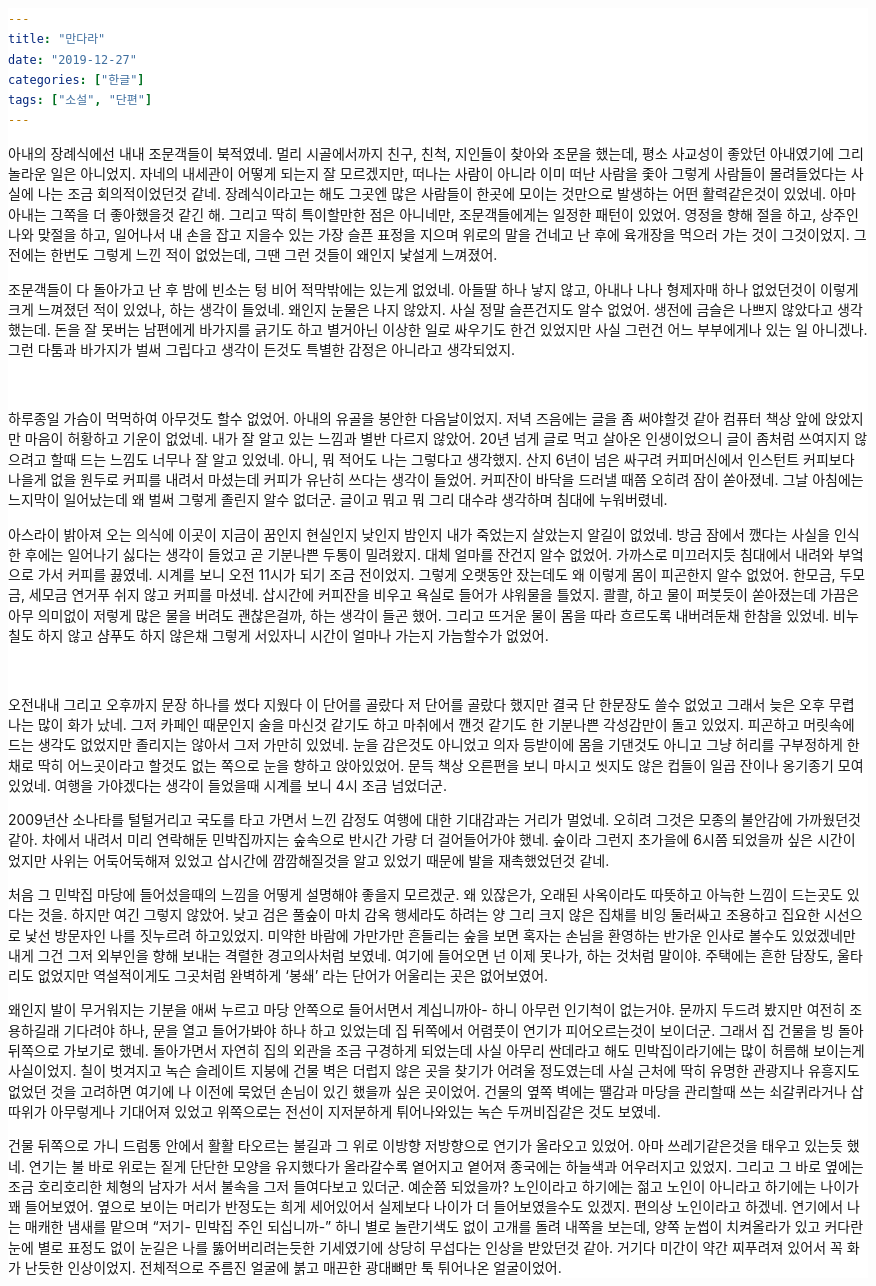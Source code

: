 ```yaml
---
title: "만다라"
date: "2019-12-27"
categories: ["한글"]
tags: ["소설", "단편"]
---
```


아내의 장례식에선 내내 조문객들이 북적였네. 멀리 시골에서까지 친구, 친척, 지인들이 찾아와 조문을 했는데, 평소 사교성이 좋았던 아내였기에 그리 놀라운 일은 아니었지. 자네의 내세관이 어떻게 되는지 잘 모르겠지만, 떠나는 사람이 아니라 이미 떠난 사람을 좇아 그렇게 사람들이 몰려들었다는 사실에 나는 조금 회의적이었던것 같네. 장례식이라고는 해도 그곳엔 많은 사람들이 한곳에 모이는 것만으로 발생하는 어떤 활력같은것이 있었네. 아마 아내는 그쪽을 더 좋아했을것 같긴 해. 그리고 딱히 특이할만한 점은 아니네만, 조문객들에게는 일정한 패턴이 있었어. 영정을 향해 절을 하고, 상주인 나와 맞절을 하고, 일어나서 내 손을 잡고 지을수 있는 가장 슬픈 표정을 지으며 위로의 말을 건네고 난 후에 육개장을 먹으러 가는 것이 그것이었지. 그 전에는 한번도 그렇게 느낀 적이 없었는데, 그땐 그런 것들이 왜인지 낯설게 느껴졌어.

조문객들이 다 돌아가고 난 후 밤에 빈소는 텅 비어 적막밖에는 있는게 없었네. 아들딸 하나 낳지 않고, 아내나 나나 형제자매 하나 없었던것이 이렇게 크게 느껴졌던 적이 있었나, 하는 생각이 들었네. 왜인지 눈물은 나지 않았지. 사실 정말 슬픈건지도 알수 없었어. 생전에 금슬은 나쁘지 않았다고 생각했는데. 돈을 잘 못버는 남편에게 바가지를 긁기도 하고 별거아닌 이상한 일로 싸우기도 한건 있었지만 사실 그런건 어느 부부에게나 있는 일 아니겠나. 그런 다툼과 바가지가 벌써 그립다고 생각이 든것도 특별한 감정은 아니라고 생각되었지.

&nbsp;

하루종일 가슴이 먹먹하여 아무것도 할수 없었어. 아내의 유골을 봉안한 다음날이었지. 저녁 즈음에는 글을 좀 써야할것 같아 컴퓨터 책상 앞에 앉았지만 마음이 허황하고 기운이 없었네. 내가 잘 알고 있는 느낌과 별반 다르지 않았어. 20년 넘게 글로 먹고 살아온 인생이었으니 글이 좀처럼 쓰여지지 않으려고 할때 드는 느낌도 너무나 잘 알고 있었네. 아니, 뭐 적어도 나는 그렇다고 생각했지. 산지 6년이 넘은 싸구려 커피머신에서 인스턴트 커피보다 나을게 없을 원두로 커피를 내려서 마셨는데 커피가 유난히 쓰다는 생각이 들었어. 커피잔이 바닥을 드러낼 때쯤 오히려 잠이 쏟아졌네. 그날 아침에는 느지막이 일어났는데 왜 벌써 그렇게 졸린지 알수 없더군. 글이고 뭐고 뭐 그리 대수랴 생각하며 침대에 누워버렸네.

아스라이 밝아져 오는 의식에 이곳이 지금이 꿈인지 현실인지 낮인지 밤인지 내가 죽었는지 살았는지 알길이 없었네. 방금 잠에서 깼다는 사실을 인식한 후에는 일어나기 싫다는 생각이 들었고 곧 기분나쁜 두통이 밀려왔지. 대체 얼마를 잔건지 알수 없었어. 가까스로 미끄러지듯 침대에서 내려와 부엌으로 가서 커피를 끓였네. 시계를 보니 오전 11시가 되기 조금 전이었지. 그렇게 오랫동안 잤는데도 왜 이렇게 몸이 피곤한지 알수 없었어. 한모금, 두모금, 세모금 연거푸 쉬지 않고 커피를 마셨네. 삽시간에 커피잔을 비우고 욕실로 들어가 샤워물을 틀었지. 콸콸, 하고 물이 퍼붓듯이 쏟아졌는데 가끔은 아무 의미없이 저렇게 많은 물을 버려도 괜찮은걸까, 하는 생각이 들곤 했어. 그리고 뜨거운 물이 몸을 따라 흐르도록 내버려둔채 한참을 있었네. 비누칠도 하지 않고 샴푸도 하지 않은채 그렇게 서있자니 시간이 얼마나 가는지 가늠할수가 없었어.

&nbsp;

오전내내 그리고 오후까지 문장 하나를 썼다 지웠다 이 단어를 골랐다 저 단어를 골랐다 했지만 결국 단 한문장도 쓸수 없었고 그래서 늦은 오후 무렵 나는 많이 화가 났네. 그저 카페인 때문인지 술을 마신것 같기도 하고 마취에서 깬것 같기도 한 기분나쁜 각성감만이 돌고 있었지. 피곤하고 머릿속에 드는 생각도 없었지만 졸리지는 않아서 그저 가만히 있었네. 눈을 감은것도 아니었고 의자 등받이에 몸을 기댄것도 아니고 그냥 허리를 구부정하게 한채로 딱히 어느곳이라고 할것도 없는 쪽으로 눈을 향하고 앉아있었어. 문득 책상 오른편을 보니 마시고 씻지도 않은 컵들이 일곱 잔이나 옹기종기 모여있었네. 여행을 가야겠다는 생각이 들었을때 시계를 보니 4시 조금 넘었더군.

2009년산 소나타를 털털거리고 국도를 타고 가면서 느낀 감정도 여행에 대한 기대감과는 거리가 멀었네. 오히려 그것은 모종의 불안감에 가까웠던것 같아. 차에서 내려서 미리 연락해둔 민박집까지는 숲속으로 반시간 가량 더 걸어들어가야 했네. 숲이라 그런지 초가을에 6시쯤 되었을까 싶은 시간이었지만 사위는 어둑어둑해져 있었고 삽시간에 깜깜해질것을 알고 있었기 때문에 발을 재촉했었던것 같네.

처음 그 민박집 마당에 들어섰을때의 느낌을 어떻게 설명해야 좋을지 모르겠군. 왜 있잖은가, 오래된 사옥이라도 따뜻하고 아늑한 느낌이 드는곳도 있다는 것을. 하지만 여긴 그렇지 않았어. 낮고 검은 풀숲이 마치 감옥 행세라도 하려는 양 그리 크지 않은 집채를 비잉 둘러싸고 조용하고 집요한 시선으로 낯선 방문자인 나를 짓누르려 하고있었지. 미약한 바람에 가만가만 흔들리는 숲을 보면 혹자는 손님을 환영하는 반가운 인사로 볼수도 있었겠네만 내게 그건 그저 외부인을 향해 보내는 격렬한 경고의사처럼 보였네. 여기에 들어오면 넌 이제 못나가, 하는 것처럼 말이야. 주택에는 흔한 담장도, 울타리도 없었지만 역설적이게도 그곳처럼 완벽하게 ‘봉쇄’ 라는 단어가 어울리는 곳은 없어보였어.

왜인지 발이 무거워지는 기분을 애써 누르고 마당 안쪽으로 들어서면서 계십니까아- 하니 아무런 인기척이 없는거야. 문까지 두드려 봤지만 여전히 조용하길래 기다려야 하나, 문을 열고 들어가봐야 하나 하고 있었는데 집 뒤쪽에서 어렴풋이 연기가 피어오르는것이 보이더군. 그래서 집 건물을 빙 돌아 뒤쪽으로 가보기로 했네. 돌아가면서 자연히 집의 외관을 조금 구경하게 되었는데 사실 아무리 싼데라고 해도 민박집이라기에는 많이 허름해 보이는게 사실이었지. 칠이 벗겨지고 녹슨 슬레이트 지붕에 건물 벽은 더럽지 않은 곳을 찾기가 어려울 정도였는데 사실 근처에 딱히 유명한 관광지나 유흥지도 없었던 것을 고려하면 여기에 나 이전에 묵었던 손님이 있긴 했을까 싶은 곳이었어. 건물의 옆쪽 벽에는 땔감과 마당을 관리할때 쓰는 쇠갈퀴라거나 삽 따위가 아무렇게나 기대어져 있었고 위쪽으로는 전선이 지저분하게 튀어나와있는 녹슨 두꺼비집같은 것도 보였네.

건물 뒤쪽으로 가니 드럼통 안에서 활활 타오르는 불길과 그 위로 이방향 저방향으로 연기가 올라오고 있었어. 아마 쓰레기같은것을 태우고 있는듯 했네. 연기는 불 바로 위로는 짙게 단단한 모양을 유지했다가 올라갈수록 옅어지고 옅어져 종국에는 하늘색과 어우러지고 있었지. 그리고 그 바로 옆에는 조금 호리호리한 체형의 남자가 서서 불속을 그저 들여다보고 있더군. 예순쯤 되었을까? 노인이라고 하기에는 젊고 노인이 아니라고 하기에는 나이가 꽤 들어보였어. 옆으로 보이는 머리가 반정도는 희게 세어있어서 실제보다 나이가 더 들어보였을수도 있겠지. 편의상 노인이라고 하겠네. 연기에서 나는 매캐한 냄새를 맡으며 “저기- 민박집 주인 되십니까-” 하니 별로 놀란기색도 없이 고개를 돌려 내쪽을 보는데, 양쪽 눈썹이 치켜올라가 있고 커다란 눈에 별로 표정도 없이 눈길은 나를 뚫어버리려는듯한 기세였기에 상당히 무섭다는 인상을 받았던것 같아. 거기다 미간이 약간 찌푸려져 있어서 꼭 화가 난듯한 인상이었지. 전체적으로 주름진 얼굴에 붉고 매끈한 광대뼈만 툭 튀어나온 얼굴이었어.
